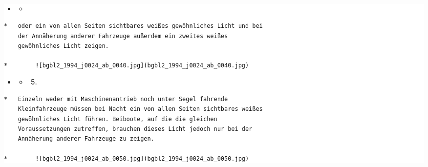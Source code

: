 *    *
    *   oder ein von allen Seiten sichtbares weißes gewöhnliches Licht und bei
        der Annäherung anderer Fahrzeuge außerdem ein zweites weißes
        gewöhnliches Licht zeigen.

    *        ![bgbl2_1994_j0024_ab_0040.jpg](bgbl2_1994_j0024_ab_0040.jpg)

*    *   5.

    *   Einzeln weder mit Maschinenantrieb noch unter Segel fahrende
        Kleinfahrzeuge müssen bei Nacht ein von allen Seiten sichtbares weißes
        gewöhnliches Licht führen. Beiboote, auf die die gleichen
        Voraussetzungen zutreffen, brauchen dieses Licht jedoch nur bei der
        Annäherung anderer Fahrzeuge zu zeigen.

    *        ![bgbl2_1994_j0024_ab_0050.jpg](bgbl2_1994_j0024_ab_0050.jpg)
